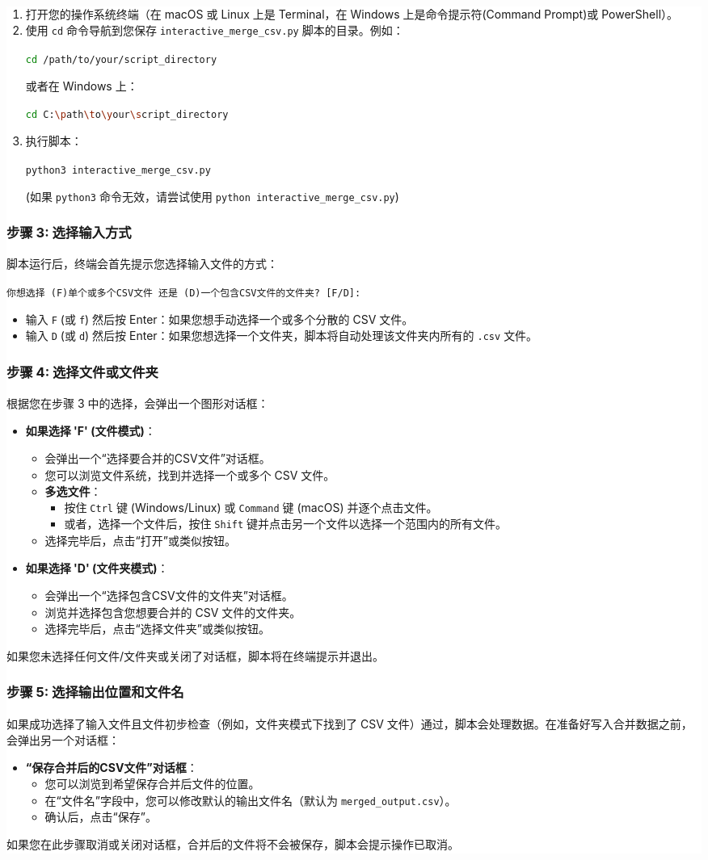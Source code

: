 1.  打开您的操作系统终端（在 macOS 或 Linux 上是 Terminal，在 Windows 上是命令提示符(Command Prompt)或 PowerShell）。
2.  使用 `cd` 命令导航到您保存 `interactive_merge_csv.py` 脚本的目录。例如：
    ```bash
    cd /path/to/your/script_directory
    ```
    或者在 Windows 上：
    ```bash
    cd C:\path\to\your\script_directory
    ```
3.  执行脚本：
    ```bash
    python3 interactive_merge_csv.py
    ```
    (如果 `python3` 命令无效，请尝试使用 `python interactive_merge_csv.py`)

### 步骤 3: 选择输入方式

脚本运行后，终端会首先提示您选择输入文件的方式：

```
你想选择 (F)单个或多个CSV文件 还是 (D)一个包含CSV文件的文件夹? [F/D]:
```

* 输入 `F` (或 `f`) 然后按 Enter：如果您想手动选择一个或多个分散的 CSV 文件。
* 输入 `D` (或 `d`) 然后按 Enter：如果您想选择一个文件夹，脚本将自动处理该文件夹内所有的 `.csv` 文件。

### 步骤 4: 选择文件或文件夹

根据您在步骤 3 中的选择，会弹出一个图形对话框：

* **如果选择 'F' (文件模式)**：
    * 会弹出一个“选择要合并的CSV文件”对话框。
    * 您可以浏览文件系统，找到并选择一个或多个 CSV 文件。
    * **多选文件**：
        * 按住 `Ctrl` 键 (Windows/Linux) 或 `Command` 键 (macOS) 并逐个点击文件。
        * 或者，选择一个文件后，按住 `Shift` 键并点击另一个文件以选择一个范围内的所有文件。
    * 选择完毕后，点击“打开”或类似按钮。

* **如果选择 'D' (文件夹模式)**：
    * 会弹出一个“选择包含CSV文件的文件夹”对话框。
    * 浏览并选择包含您想要合并的 CSV 文件的文件夹。
    * 选择完毕后，点击“选择文件夹”或类似按钮。

如果您未选择任何文件/文件夹或关闭了对话框，脚本将在终端提示并退出。

### 步骤 5: 选择输出位置和文件名

如果成功选择了输入文件且文件初步检查（例如，文件夹模式下找到了 CSV 文件）通过，脚本会处理数据。在准备好写入合并数据之前，会弹出另一个对话框：

* **“保存合并后的CSV文件”对话框**：
    * 您可以浏览到希望保存合并后文件的位置。
    * 在“文件名”字段中，您可以修改默认的输出文件名（默认为 `merged_output.csv`）。
    * 确认后，点击“保存”。

如果您在此步骤取消或关闭对话框，合并后的文件将不会被保存，脚本会提示操作已取消。
